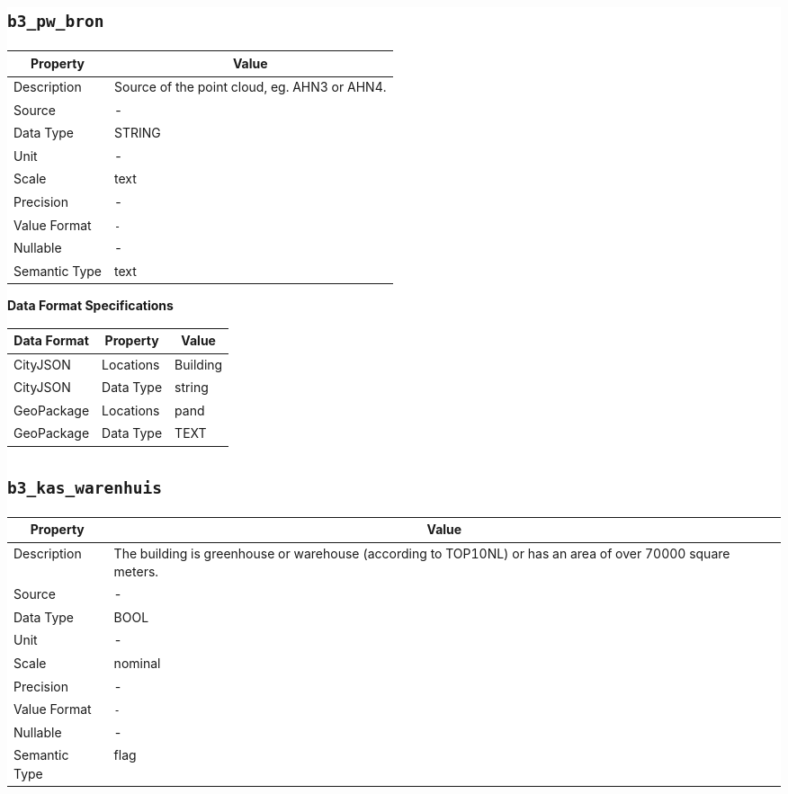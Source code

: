 ## `b3_pw_bron`

| Property      | Value                                        |
|---------------|----------------------------------------------|
| Description   | Source of the point cloud, eg. AHN3 or AHN4. |
| Source        | -                                            |
| Data Type     | STRING                                       |
| Unit          | -                                            |
| Scale         | text                                         |
| Precision     | -                                            |
| Value Format  | `-`                                          |
| Nullable      | -                                            |
| Semantic Type | text                                         |

**Data Format Specifications**

| Data Format   | Property   | Value    |
|---------------|------------|----------|
| CityJSON      | Locations  | Building |
| CityJSON      | Data Type  | string   |
| GeoPackage    | Locations  | pand     |
| GeoPackage    | Data Type  | TEXT     |

## `b3_kas_warenhuis`

| Property      | Value                                                                                                      |
|---------------|------------------------------------------------------------------------------------------------------------|
| Description   | The building is greenhouse or warehouse (according to TOP10NL) or has an area of over 70000 square meters. |
| Source        | -                                                                                                          |
| Data Type     | BOOL                                                                                                       |
| Unit          | -                                                                                                          |
| Scale         | nominal                                                                                                    |
| Precision     | -                                                                                                          |
| Value Format  | `-`                                                                                                        |
| Nullable      | -                                                                                                          |
| Semantic Type | flag                                                                                                       |
